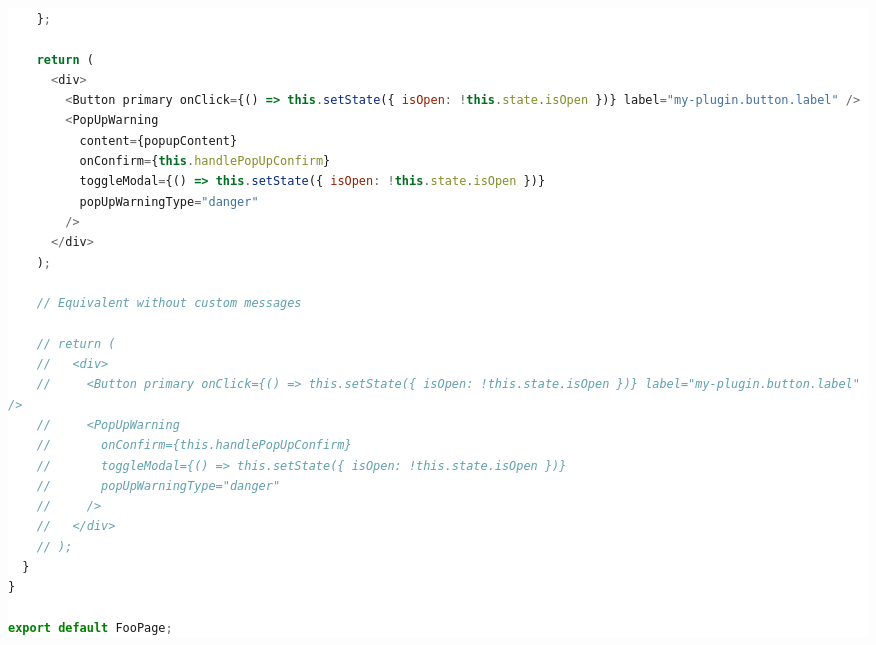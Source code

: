 ```js
    };

    return (
      <div>
        <Button primary onClick={() => this.setState({ isOpen: !this.state.isOpen })} label="my-plugin.button.label" />
        <PopUpWarning
          content={popupContent}
          onConfirm={this.handlePopUpConfirm}
          toggleModal={() => this.setState({ isOpen: !this.state.isOpen })}
          popUpWarningType="danger"
        />
      </div>
    );

    // Equivalent without custom messages

    // return (
    //   <div>
    //     <Button primary onClick={() => this.setState({ isOpen: !this.state.isOpen })} label="my-plugin.button.label" />
    //     <PopUpWarning
    //       onConfirm={this.handlePopUpConfirm}
    //       toggleModal={() => this.setState({ isOpen: !this.state.isOpen })}
    //       popUpWarningType="danger"
    //     />
    //   </div>
    // );
  }
}

export default FooPage;
```
